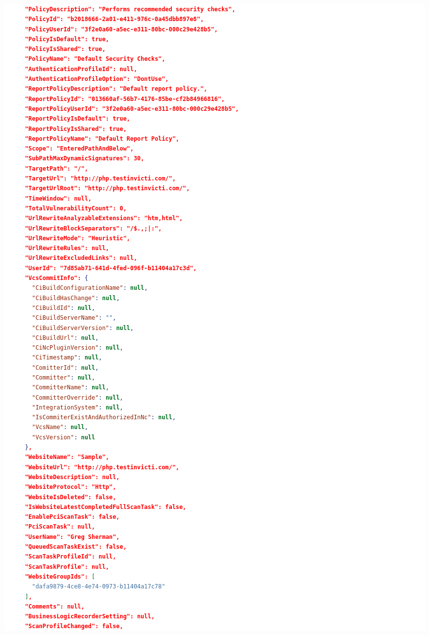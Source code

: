 ```json
      "PolicyDescription": "Performs recommended security checks",
      "PolicyId": "b2018666-2a01-e411-976c-0a45dbb897e8",
      "PolicyUserId": "3f2e0a60-a5ec-e311-80bc-000c29e428b5",
      "PolicyIsDefault": true,
      "PolicyIsShared": true,
      "PolicyName": "Default Security Checks",
      "AuthenticationProfileId": null,
      "AuthenticationProfileOption": "DontUse",
      "ReportPolicyDescription": "Default report policy.",
      "ReportPolicyId": "013660af-56b7-4176-85be-cf2b84966816",
      "ReportPolicyUserId": "3f2e0a60-a5ec-e311-80bc-000c29e428b5",
      "ReportPolicyIsDefault": true,
      "ReportPolicyIsShared": true,
      "ReportPolicyName": "Default Report Policy",
      "Scope": "EnteredPathAndBelow",
      "SubPathMaxDynamicSignatures": 30,
      "TargetPath": "/",
      "TargetUrl": "http://php.testinvicti.com/",
      "TargetUrlRoot": "http://php.testinvicti.com/",
      "TimeWindow": null,
      "TotalVulnerabilityCount": 0,
      "UrlRewriteAnalyzableExtensions": "htm,html",
      "UrlRewriteBlockSeparators": "/$.,;|:",
      "UrlRewriteMode": "Heuristic",
      "UrlRewriteRules": null,
      "UrlRewriteExcludedLinks": null,
      "UserId": "7d85ab71-641d-4fed-096f-b11404a17c3d",
      "VcsCommitInfo": {
        "CiBuildConfigurationName": null,
        "CiBuildHasChange": null,
        "CiBuildId": null,
        "CiBuildServerName": "",
        "CiBuildServerVersion": null,
        "CiBuildUrl": null,
        "CiNcPluginVersion": null,
        "CiTimestamp": null,
        "ComitterId": null,
        "Committer": null,
        "CommitterName": null,
        "CommitterOverride": null,
        "IntegrationSystem": null,
        "IsCommiterExistAndAuthorizedInNc": null,
        "VcsName": null,
        "VcsVersion": null
      },
      "WebsiteName": "Sample",
      "WebsiteUrl": "http://php.testinvicti.com/",
      "WebsiteDescription": null,
      "WebsiteProtocol": "Http",
      "WebsiteIsDeleted": false,
      "IsWebsiteLatestCompletedFullScanTask": false,
      "EnablePciScanTask": false,
      "PciScanTask": null,
      "UserName": "Greg Sherman",
      "QueuedScanTaskExist": false,
      "ScanTaskProfileId": null,
      "ScanTaskProfile": null,
      "WebsiteGroupIds": [
        "dafa9879-4ce8-4e74-0973-b11404a17c78"
      ],
      "Comments": null,
      "BusinessLogicRecorderSetting": null,
      "ScanProfileChanged": false,
```